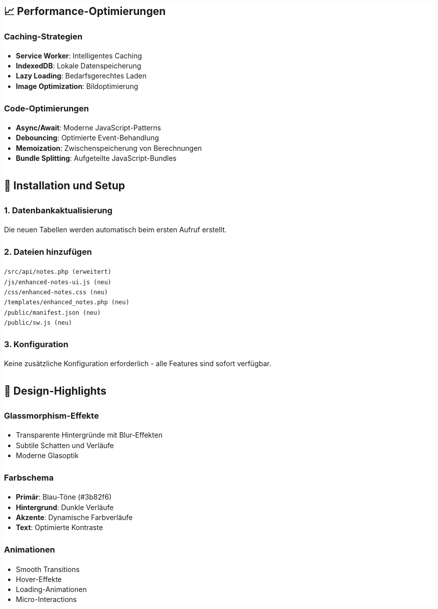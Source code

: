 ## 📈 Performance-Optimierungen

### Caching-Strategien
- **Service Worker**: Intelligentes Caching
- **IndexedDB**: Lokale Datenspeicherung
- **Lazy Loading**: Bedarfsgerechtes Laden
- **Image Optimization**: Bildoptimierung

### Code-Optimierungen
- **Async/Await**: Moderne JavaScript-Patterns
- **Debouncing**: Optimierte Event-Behandlung
- **Memoization**: Zwischenspeicherung von Berechnungen
- **Bundle Splitting**: Aufgeteilte JavaScript-Bundles

## 🔧 Installation und Setup

### 1. Datenbankaktualisierung
Die neuen Tabellen werden automatisch beim ersten Aufruf erstellt.

### 2. Dateien hinzufügen
```
/src/api/notes.php (erweitert)
/js/enhanced-notes-ui.js (neu)
/css/enhanced-notes.css (neu)
/templates/enhanced_notes.php (neu)
/public/manifest.json (neu)
/public/sw.js (neu)
```

### 3. Konfiguration
Keine zusätzliche Konfiguration erforderlich - alle Features sind sofort verfügbar.

## 🎨 Design-Highlights

### Glassmorphism-Effekte
- Transparente Hintergründe mit Blur-Effekten
- Subtile Schatten und Verläufe
- Moderne Glasoptik

### Farbschema
- **Primär**: Blau-Töne (#3b82f6)
- **Hintergrund**: Dunkle Verläufe
- **Akzente**: Dynamische Farbverläufe
- **Text**: Optimierte Kontraste

### Animationen
- Smooth Transitions
- Hover-Effekte
- Loading-Animationen
- Micro-Interactions
